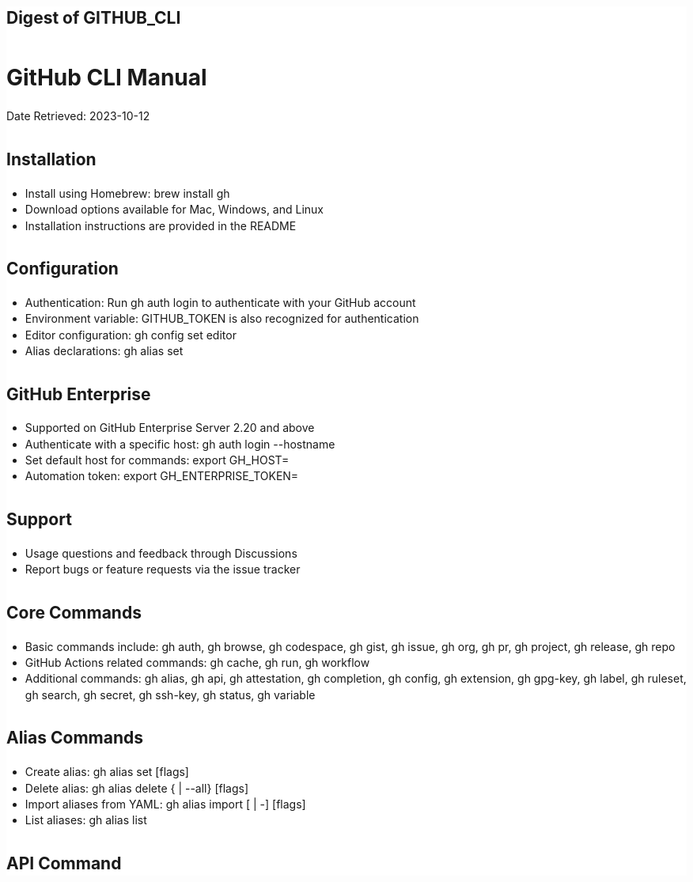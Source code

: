 ## Digest of GITHUB_CLI

# GitHub CLI Manual

Date Retrieved: 2023-10-12

## Installation

- Install using Homebrew: brew install gh
- Download options available for Mac, Windows, and Linux
- Installation instructions are provided in the README

## Configuration

- Authentication: Run gh auth login to authenticate with your GitHub account
- Environment variable: GITHUB_TOKEN is also recognized for authentication
- Editor configuration: gh config set editor <editor>
- Alias declarations: gh alias set <alias> <expansion>

## GitHub Enterprise

- Supported on GitHub Enterprise Server 2.20 and above
- Authenticate with a specific host: gh auth login --hostname <hostname>
- Set default host for commands: export GH_HOST=<hostname>
- Automation token: export GH_ENTERPRISE_TOKEN=<access-token>

## Support

- Usage questions and feedback through Discussions
- Report bugs or feature requests via the issue tracker

## Core Commands

- Basic commands include: gh auth, gh browse, gh codespace, gh gist, gh issue, gh org, gh pr, gh project, gh release, gh repo
- GitHub Actions related commands: gh cache, gh run, gh workflow
- Additional commands: gh alias, gh api, gh attestation, gh completion, gh config, gh extension, gh gpg-key, gh label, gh ruleset, gh search, gh secret, gh ssh-key, gh status, gh variable

## Alias Commands

- Create alias: gh alias set <alias> <expansion> [flags]
- Delete alias: gh alias delete {<alias> | --all} [flags]
- Import aliases from YAML: gh alias import [<filename> | -] [flags]
- List aliases: gh alias list

## API Command
